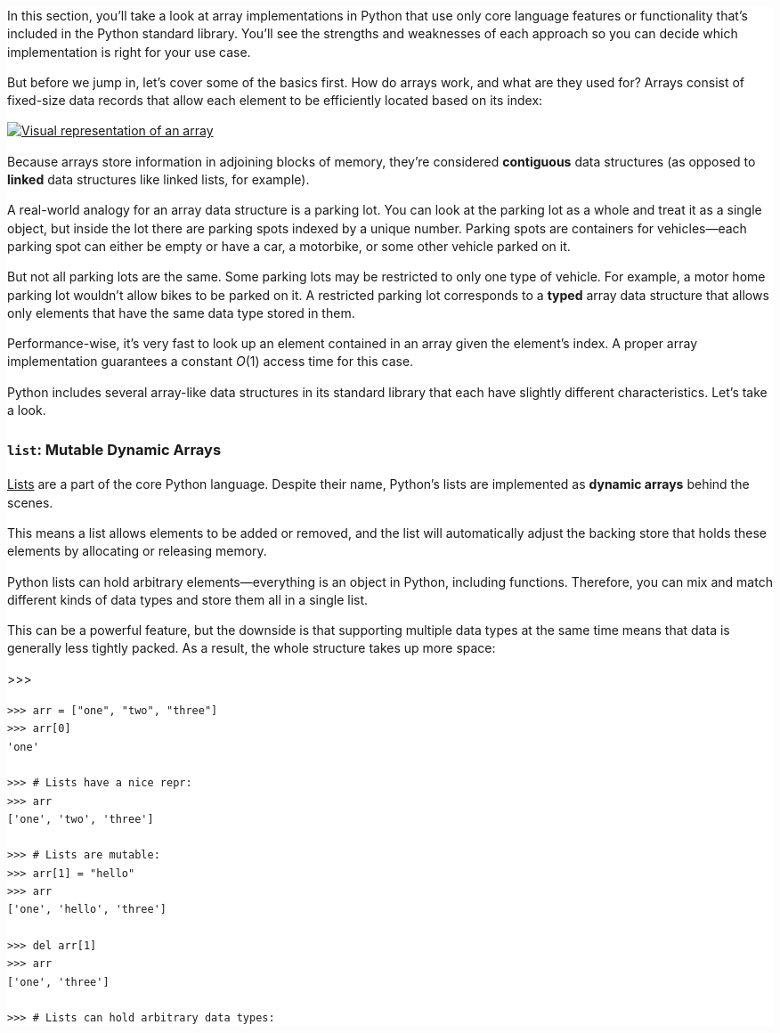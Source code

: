 In this section, you’ll take a look at array implementations in Python that use only core language features or functionality that’s included in the Python standard library. You’ll see the strengths and weaknesses of each approach so you can decide which implementation is right for your use case.

But before we jump in, let’s cover some of the basics first. How do arrays work, and what are they used for? Arrays consist of fixed-size data records that allow each element to be efficiently located based on its index:

[![Visual representation of an array](https://files.realpython.com/media/python-linked-list-array-visualization.5b9f4c4040cb.jpeg)](https://files.realpython.com/media/python-linked-list-array-visualization.5b9f4c4040cb.jpeg)

Because arrays store information in adjoining blocks of memory, they’re considered **contiguous** data structures (as opposed to **linked** data structures like linked lists, for example).

A real-world analogy for an array data structure is a parking lot. You can look at the parking lot as a whole and treat it as a single object, but inside the lot there are parking spots indexed by a unique number. Parking spots are containers for vehicles—each parking spot can either be empty or have a car, a motorbike, or some other vehicle parked on it.

But not all parking lots are the same. Some parking lots may be restricted to only one type of vehicle. For example, a motor home parking lot wouldn’t allow bikes to be parked on it. A restricted parking lot corresponds to a **typed** array data structure that allows only elements that have the same data type stored in them.

Performance-wise, it’s very fast to look up an element contained in an array given the element’s index. A proper array implementation guarantees a constant _O_(1) access time for this case.

Python includes several array-like data structures in its standard library that each have slightly different characteristics. Let’s take a look.

### `list`: Mutable Dynamic Arrays[](https://realpython.com/python-data-structures/#list-mutable-dynamic-arrays "Permanent link")

[Lists](https://docs.python.org/3.6/library/stdtypes.html#lists) are a part of the core Python language. Despite their name, Python’s lists are implemented as **dynamic arrays** behind the scenes.

This means a list allows elements to be added or removed, and the list will automatically adjust the backing store that holds these elements by allocating or releasing memory.

Python lists can hold arbitrary elements—everything is an object in Python, including functions. Therefore, you can mix and match different kinds of data types and store them all in a single list.

This can be a powerful feature, but the downside is that supporting multiple data types at the same time means that data is generally less tightly packed. As a result, the whole structure takes up more space:

\>>>

```
>>> arr = ["one", "two", "three"]
>>> arr[0]
'one'

>>> # Lists have a nice repr:
>>> arr
['one', 'two', 'three']

>>> # Lists are mutable:
>>> arr[1] = "hello"
>>> arr
['one', 'hello', 'three']

>>> del arr[1]
>>> arr
['one', 'three']

>>> # Lists can hold arbitrary data types:
```